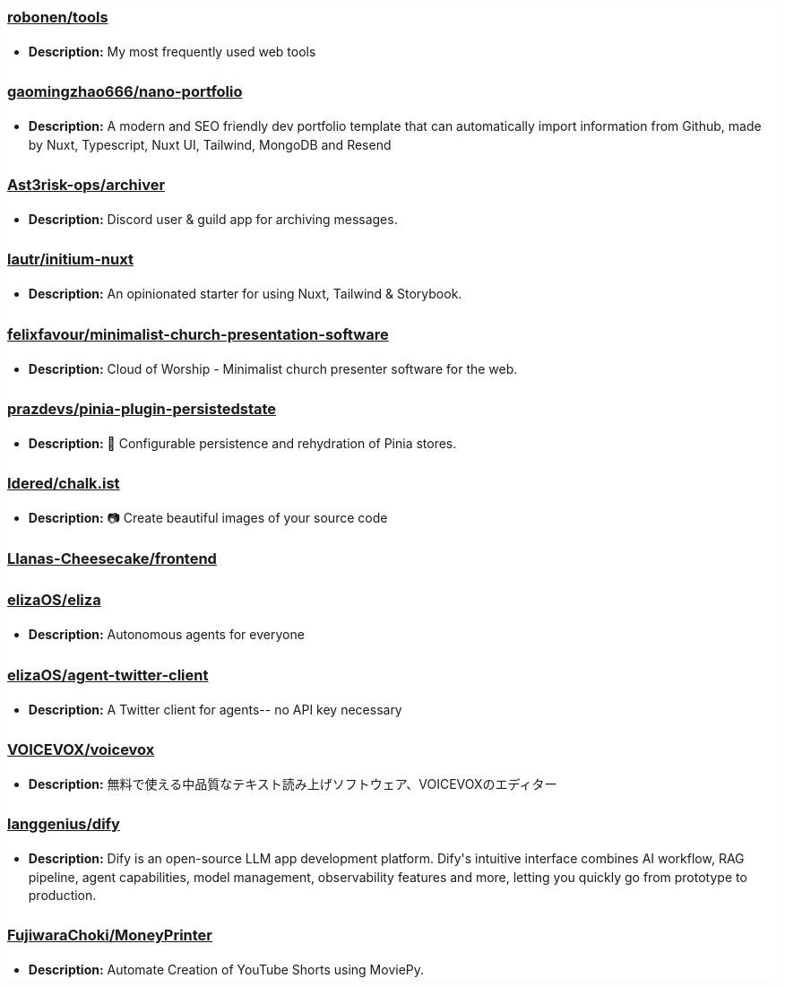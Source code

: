 ### [robonen/tools](https://github.com/robonen/tools)
- **Description:** My most frequently used web tools

### [gaomingzhao666/nano-portfolio](https://github.com/gaomingzhao666/nano-portfolio)
- **Description:**  A modern and SEO friendly dev portfolio template that can automatically import information from Github, made by Nuxt, Typescript, Nuxt UI, Tailwind, MongoDB and  Resend

### [Ast3risk-ops/archiver](https://github.com/Ast3risk-ops/archiver)
- **Description:** Discord user & guild app for archiving messages.

### [lautr/initium-nuxt](https://github.com/lautr/initium-nuxt)
- **Description:** An opinionated starter for using Nuxt, Tailwind & Storybook.

### [felixfavour/minimalist-church-presentation-software](https://github.com/felixfavour/minimalist-church-presentation-software)
- **Description:** Cloud of Worship - Minimalist church presenter software for the web.

### [prazdevs/pinia-plugin-persistedstate](https://github.com/prazdevs/pinia-plugin-persistedstate)
- **Description:** 💾 Configurable persistence and rehydration of Pinia stores.

### [Idered/chalk.ist](https://github.com/Idered/chalk.ist)
- **Description:** 📷 Create beautiful images of your source code

### [Llanas-Cheesecake/frontend](https://github.com/Llanas-Cheesecake/frontend)

### [elizaOS/eliza](https://github.com/elizaOS/eliza)
- **Description:** Autonomous agents for everyone

### [elizaOS/agent-twitter-client](https://github.com/elizaOS/agent-twitter-client)
- **Description:** A Twitter client for agents-- no API key necessary

### [VOICEVOX/voicevox](https://github.com/VOICEVOX/voicevox)
- **Description:** 無料で使える中品質なテキスト読み上げソフトウェア、VOICEVOXのエディター

### [langgenius/dify](https://github.com/langgenius/dify)
- **Description:** Dify is an open-source LLM app development platform. Dify's intuitive interface combines AI workflow, RAG pipeline, agent capabilities, model management, observability features and more, letting you quickly go from prototype to production.

### [FujiwaraChoki/MoneyPrinter](https://github.com/FujiwaraChoki/MoneyPrinter)
- **Description:** Automate Creation of YouTube Shorts using MoviePy.
